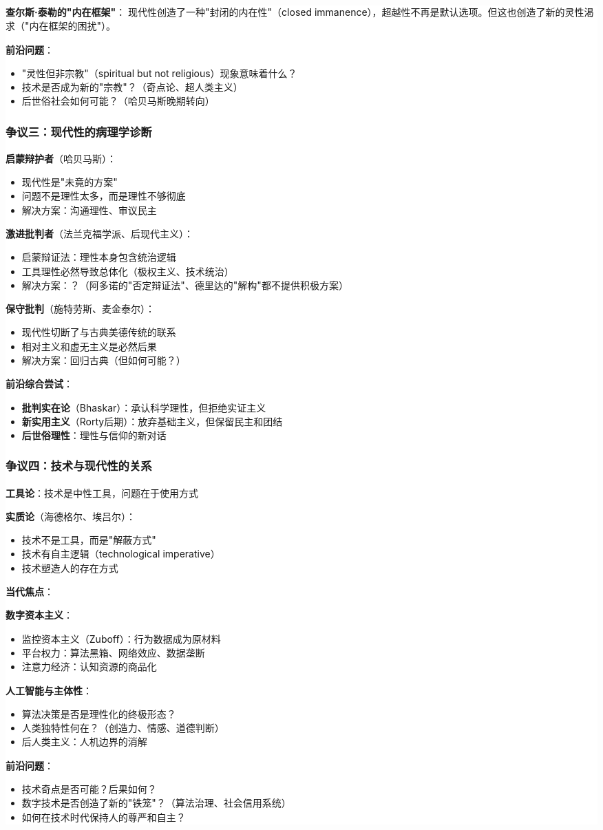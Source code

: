 **查尔斯·泰勒的"内在框架"**：
现代性创造了一种"封闭的内在性"（closed immanence），超越性不再是默认选项。但这也创造了新的灵性渴求（"内在框架的困扰"）。

**前沿问题**：
- "灵性但非宗教"（spiritual but not religious）现象意味着什么？
- 技术是否成为新的"宗教"？（奇点论、超人类主义）
- 后世俗社会如何可能？（哈贝马斯晚期转向）

### 争议三：现代性的病理学诊断

**启蒙辩护者**（哈贝马斯）：
- 现代性是"未竟的方案"
- 问题不是理性太多，而是理性不够彻底
- 解决方案：沟通理性、审议民主

**激进批判者**（法兰克福学派、后现代主义）：
- 启蒙辩证法：理性本身包含统治逻辑
- 工具理性必然导致总体化（极权主义、技术统治）
- 解决方案：？（阿多诺的"否定辩证法"、德里达的"解构"都不提供积极方案）

**保守批判**（施特劳斯、麦金泰尔）：
- 现代性切断了与古典美德传统的联系
- 相对主义和虚无主义是必然后果
- 解决方案：回归古典（但如何可能？）

**前沿综合尝试**：
- **批判实在论**（Bhaskar）：承认科学理性，但拒绝实证主义
- **新实用主义**（Rorty后期）：放弃基础主义，但保留民主和团结
- **后世俗理性**：理性与信仰的新对话

### 争议四：技术与现代性的关系

**工具论**：技术是中性工具，问题在于使用方式

**实质论**（海德格尔、埃吕尔）：
- 技术不是工具，而是"解蔽方式"
- 技术有自主逻辑（technological imperative）
- 技术塑造人的存在方式

**当代焦点**：

**数字资本主义**：
- 监控资本主义（Zuboff）：行为数据成为原材料
- 平台权力：算法黑箱、网络效应、数据垄断
- 注意力经济：认知资源的商品化

**人工智能与主体性**：
- 算法决策是否是理性化的终极形态？
- 人类独特性何在？（创造力、情感、道德判断）
- 后人类主义：人机边界的消解

**前沿问题**：
- 技术奇点是否可能？后果如何？
- 数字技术是否创造了新的"铁笼"？（算法治理、社会信用系统）
- 如何在技术时代保持人的尊严和自主？
